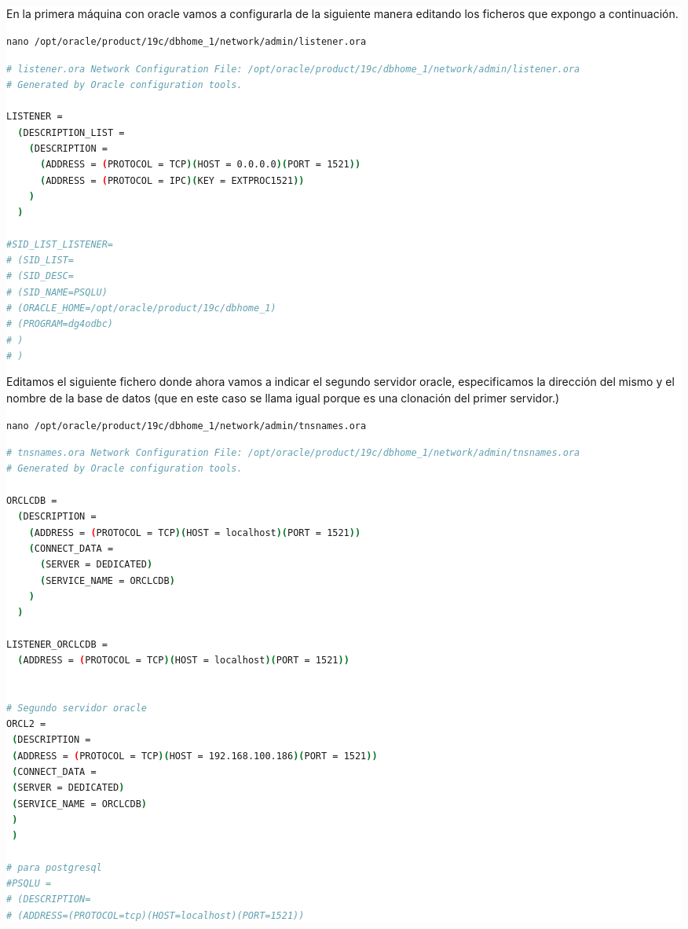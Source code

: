 En la primera máquina con oracle vamos a configurarla de la siguiente manera editando los ficheros que expongo a continuación.

`nano /opt/oracle/product/19c/dbhome_1/network/admin/listener.ora`

```sh
# listener.ora Network Configuration File: /opt/oracle/product/19c/dbhome_1/network/admin/listener.ora
# Generated by Oracle configuration tools.

LISTENER =
  (DESCRIPTION_LIST =
    (DESCRIPTION =
      (ADDRESS = (PROTOCOL = TCP)(HOST = 0.0.0.0)(PORT = 1521))
      (ADDRESS = (PROTOCOL = IPC)(KEY = EXTPROC1521))
    )
  )

#SID_LIST_LISTENER=
# (SID_LIST=
# (SID_DESC=
# (SID_NAME=PSQLU)
# (ORACLE_HOME=/opt/oracle/product/19c/dbhome_1)
# (PROGRAM=dg4odbc)
# )
# )

```
Editamos el siguiente fichero donde ahora vamos a indicar el segundo servidor oracle, especificamos la dirección del mismo y el nombre de la base de datos (que en este caso se llama igual porque es una clonación del primer servidor.)

`nano /opt/oracle/product/19c/dbhome_1/network/admin/tnsnames.ora`

```sh
# tnsnames.ora Network Configuration File: /opt/oracle/product/19c/dbhome_1/network/admin/tnsnames.ora
# Generated by Oracle configuration tools.

ORCLCDB =
  (DESCRIPTION =
    (ADDRESS = (PROTOCOL = TCP)(HOST = localhost)(PORT = 1521))
    (CONNECT_DATA =
      (SERVER = DEDICATED)
      (SERVICE_NAME = ORCLCDB)
    )
  )

LISTENER_ORCLCDB =
  (ADDRESS = (PROTOCOL = TCP)(HOST = localhost)(PORT = 1521))


# Segundo servidor oracle
ORCL2 =
 (DESCRIPTION =
 (ADDRESS = (PROTOCOL = TCP)(HOST = 192.168.100.186)(PORT = 1521))
 (CONNECT_DATA =
 (SERVER = DEDICATED)
 (SERVICE_NAME = ORCLCDB)
 )
 )

# para postgresql
#PSQLU =
# (DESCRIPTION=
# (ADDRESS=(PROTOCOL=tcp)(HOST=localhost)(PORT=1521))
```